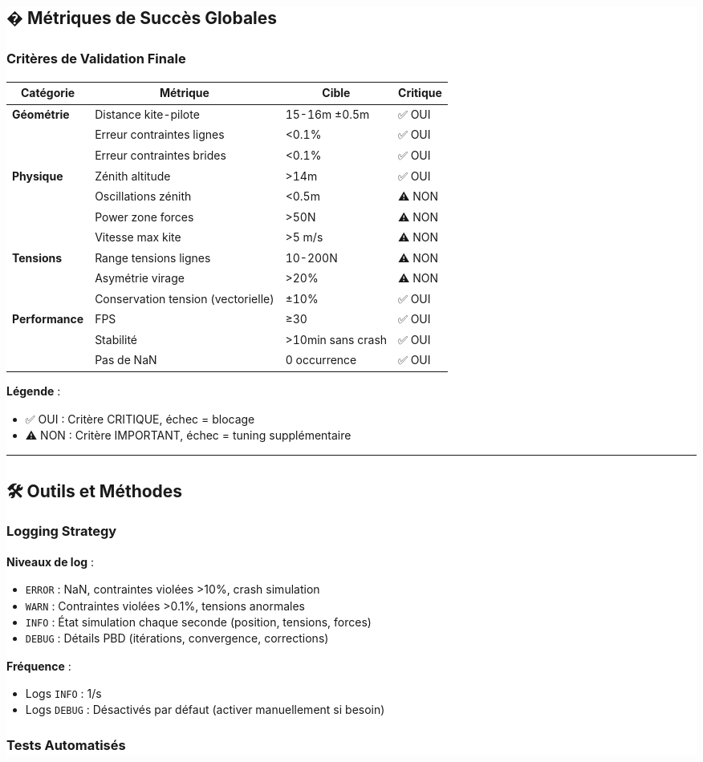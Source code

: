 
## � Métriques de Succès Globales

### Critères de Validation Finale

| Catégorie | Métrique | Cible | Critique |
|-----------|----------|-------|----------|
| **Géométrie** | Distance kite-pilote | 15-16m ±0.5m | ✅ OUI |
| | Erreur contraintes lignes | <0.1% | ✅ OUI |
| | Erreur contraintes brides | <0.1% | ✅ OUI |
| **Physique** | Zénith altitude | >14m | ✅ OUI |
| | Oscillations zénith | <0.5m | ⚠️ NON |
| | Power zone forces | >50N | ⚠️ NON |
| | Vitesse max kite | >5 m/s | ⚠️ NON |
| **Tensions** | Range tensions lignes | 10-200N | ⚠️ NON |
| | Asymétrie virage | >20% | ⚠️ NON |
| | Conservation tension (vectorielle) | ±10% | ✅ OUI |
| **Performance** | FPS | ≥30 | ✅ OUI |
| | Stabilité | >10min sans crash | ✅ OUI |
| | Pas de NaN | 0 occurrence | ✅ OUI |

**Légende** :
- ✅ OUI : Critère CRITIQUE, échec = blocage
- ⚠️ NON : Critère IMPORTANT, échec = tuning supplémentaire

---

## 🛠️ Outils et Méthodes

### Logging Strategy

**Niveaux de log** :
- `ERROR` : NaN, contraintes violées >10%, crash simulation
- `WARN` : Contraintes violées >0.1%, tensions anormales
- `INFO` : État simulation chaque seconde (position, tensions, forces)
- `DEBUG` : Détails PBD (itérations, convergence, corrections)

**Fréquence** :
- Logs `INFO` : 1/s
- Logs `DEBUG` : Désactivés par défaut (activer manuellement si besoin)

### Tests Automatisés
